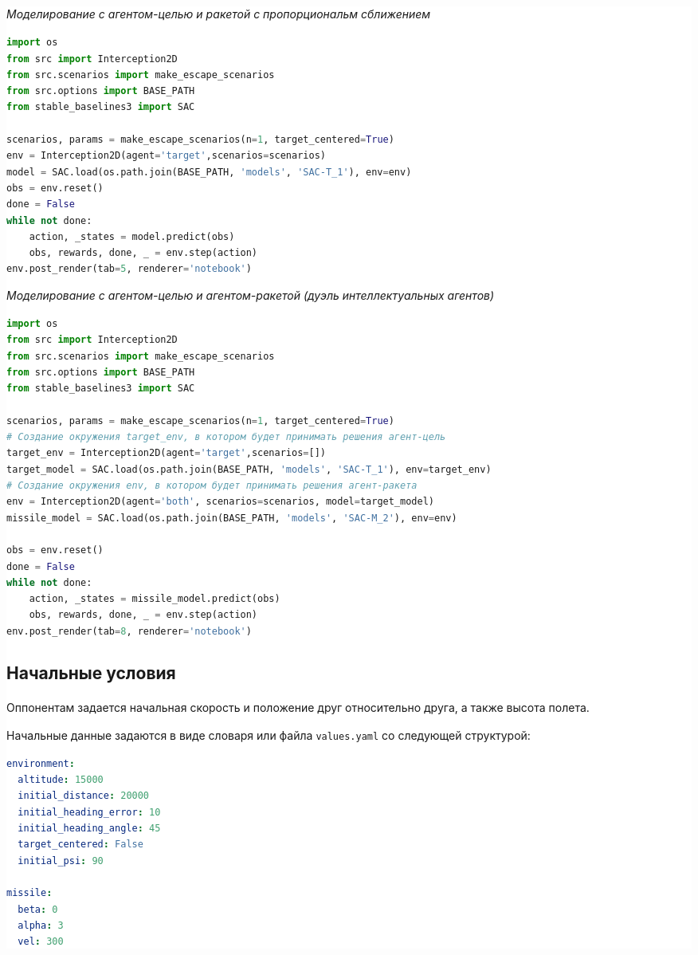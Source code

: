 _Моделирование с агентом-целью и ракетой с пропорциональм сближением_

```python
import os
from src import Interception2D
from src.scenarios import make_escape_scenarios
from src.options import BASE_PATH 
from stable_baselines3 import SAC

scenarios, params = make_escape_scenarios(n=1, target_centered=True)
env = Interception2D(agent='target',scenarios=scenarios)
model = SAC.load(os.path.join(BASE_PATH, 'models', 'SAC-T_1'), env=env)
obs = env.reset()
done = False
while not done:
    action, _states = model.predict(obs)
    obs, rewards, done, _ = env.step(action)
env.post_render(tab=5, renderer='notebook')
```

_Моделирование с агентом-целью и агентом-ракетой (дуэль интеллектуальных агентов)_

```python
import os
from src import Interception2D
from src.scenarios import make_escape_scenarios
from src.options import BASE_PATH 
from stable_baselines3 import SAC

scenarios, params = make_escape_scenarios(n=1, target_centered=True)
# Создание окружения target_env, в котором будет принимать решения агент-цель
target_env = Interception2D(agent='target',scenarios=[])
target_model = SAC.load(os.path.join(BASE_PATH, 'models', 'SAC-T_1'), env=target_env)
# Создание окружения env, в котором будет принимать решения агент-ракета
env = Interception2D(agent='both', scenarios=scenarios, model=target_model)
missile_model = SAC.load(os.path.join(BASE_PATH, 'models', 'SAC-M_2'), env=env)

obs = env.reset()
done = False
while not done:
    action, _states = missile_model.predict(obs)
    obs, rewards, done, _ = env.step(action)
env.post_render(tab=8, renderer='notebook')
```

## Начальные условия

Оппонентам задается начальная скорость и положение друг относительно друга, а
также высота полета.

Начальные данные задаются в виде словаря или файла `values.yaml` со следующей
структурой:

```yaml
environment:
  altitude: 15000
  initial_distance: 20000
  initial_heading_error: 10
  initial_heading_angle: 45
  target_centered: False
  initial_psi: 90

missile:
  beta: 0
  alpha: 3
  vel: 300

```